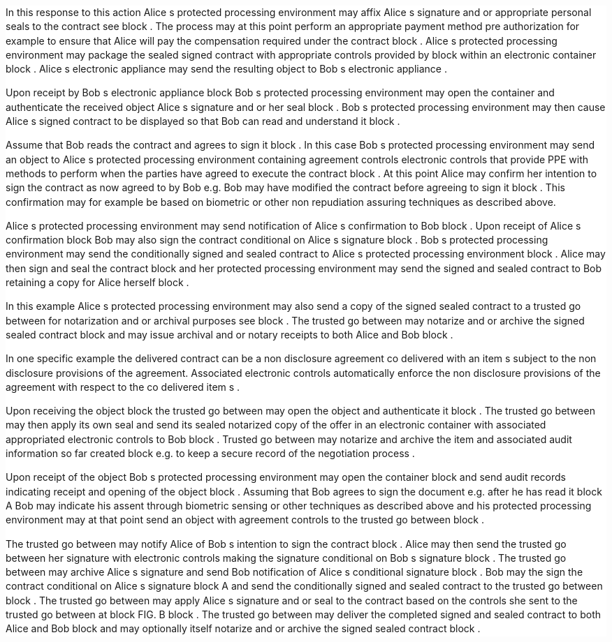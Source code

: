 In this response to this action Alice s protected processing environment may affix Alice s signature and or appropriate personal seals to the contract see block . The process may at this point perform an appropriate payment method pre authorization for example to ensure that Alice will pay the compensation required under the contract block . Alice s protected processing environment may package the sealed signed contract with appropriate controls provided by block within an electronic container block . Alice s electronic appliance may send the resulting object to Bob s electronic appliance .

Upon receipt by Bob s electronic appliance block Bob s protected processing environment may open the container and authenticate the received object Alice s signature and or her seal block . Bob s protected processing environment may then cause Alice s signed contract to be displayed so that Bob can read and understand it block .

Assume that Bob reads the contract and agrees to sign it block . In this case Bob s protected processing environment may send an object to Alice s protected processing environment containing agreement controls electronic controls that provide PPE with methods to perform when the parties have agreed to execute the contract block . At this point Alice may confirm her intention to sign the contract as now agreed to by Bob e.g. Bob may have modified the contract before agreeing to sign it block . This confirmation may for example be based on biometric or other non repudiation assuring techniques as described above.

Alice s protected processing environment may send notification of Alice s confirmation to Bob block . Upon receipt of Alice s confirmation block Bob may also sign the contract conditional on Alice s signature block . Bob s protected processing environment may send the conditionally signed and sealed contract to Alice s protected processing environment block . Alice may then sign and seal the contract block and her protected processing environment may send the signed and sealed contract to Bob retaining a copy for Alice herself block .

In this example Alice s protected processing environment may also send a copy of the signed sealed contract to a trusted go between for notarization and or archival purposes see block . The trusted go between may notarize and or archive the signed sealed contract block and may issue archival and or notary receipts to both Alice and Bob block .

In one specific example the delivered contract can be a non disclosure agreement co delivered with an item s subject to the non disclosure provisions of the agreement. Associated electronic controls automatically enforce the non disclosure provisions of the agreement with respect to the co delivered item s .

Upon receiving the object block the trusted go between may open the object and authenticate it block . The trusted go between may then apply its own seal and send its sealed notarized copy of the offer in an electronic container with associated appropriated electronic controls to Bob block . Trusted go between may notarize and archive the item and associated audit information so far created block e.g. to keep a secure record of the negotiation process .

Upon receipt of the object Bob s protected processing environment may open the container block and send audit records indicating receipt and opening of the object block . Assuming that Bob agrees to sign the document e.g. after he has read it block A Bob may indicate his assent through biometric sensing or other techniques as described above and his protected processing environment may at that point send an object with agreement controls to the trusted go between block .

The trusted go between may notify Alice of Bob s intention to sign the contract block . Alice may then send the trusted go between her signature with electronic controls making the signature conditional on Bob s signature block . The trusted go between may archive Alice s signature and send Bob notification of Alice s conditional signature block . Bob may the sign the contract conditional on Alice s signature block A and send the conditionally signed and sealed contract to the trusted go between block . The trusted go between may apply Alice s signature and or seal to the contract based on the controls she sent to the trusted go between at block FIG. B block . The trusted go between may deliver the completed signed and sealed contract to both Alice and Bob block and may optionally itself notarize and or archive the signed sealed contract block .
